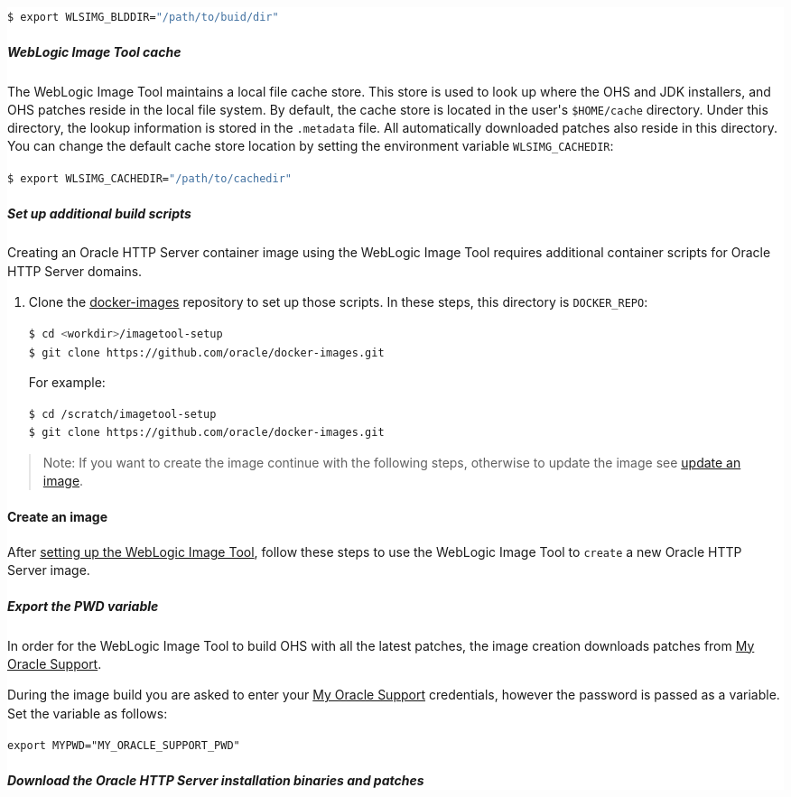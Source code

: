 ``` bash
$ export WLSIMG_BLDDIR="/path/to/buid/dir"
```

##### WebLogic Image Tool cache

The WebLogic Image Tool maintains a local file cache store. This store is used to look up where the OHS and JDK installers, and OHS patches reside in the local file system. By default, the cache store is located in the user's `$HOME/cache` directory. Under this directory, the lookup information is stored in the `.metadata` file. All automatically downloaded patches also reside in this directory. You can change the default cache store location by setting the environment variable `WLSIMG_CACHEDIR`:

```bash
$ export WLSIMG_CACHEDIR="/path/to/cachedir"
```

##### Set up additional build scripts

Creating an Oracle HTTP Server container image using the WebLogic Image Tool requires additional container scripts for Oracle HTTP Server domains.

1. Clone the [docker-images](https://github.com/oracle/docker-images.git) repository to set up those scripts. In these steps, this directory is `DOCKER_REPO`:

   ```bash
   $ cd <workdir>/imagetool-setup
   $ git clone https://github.com/oracle/docker-images.git
   ```
   
   For example:
   
   ```bash
   $ cd /scratch/imagetool-setup
   $ git clone https://github.com/oracle/docker-images.git
   ```
    
>Note: If you want to create the image continue with the following steps, otherwise to update the image see [update an image](#update-an-image).

#### Create an image

After [setting up the WebLogic Image Tool](../create-or-update-image/#set-up-the-weblogic-image-tool), follow these steps to use the WebLogic Image Tool to `create` a new Oracle HTTP Server image.


##### Export the PWD variable

In order for the WebLogic Image Tool to build OHS with all the latest patches, the image creation downloads patches from [My Oracle Support](https://support.oracle.com).

During the image build you are asked to enter your [My Oracle Support](https://support.oracle.com) credentials, however the password is passed as a variable. Set the variable as follows:

```
export MYPWD="MY_ORACLE_SUPPORT_PWD"
```

##### Download the Oracle HTTP Server installation binaries and patches
